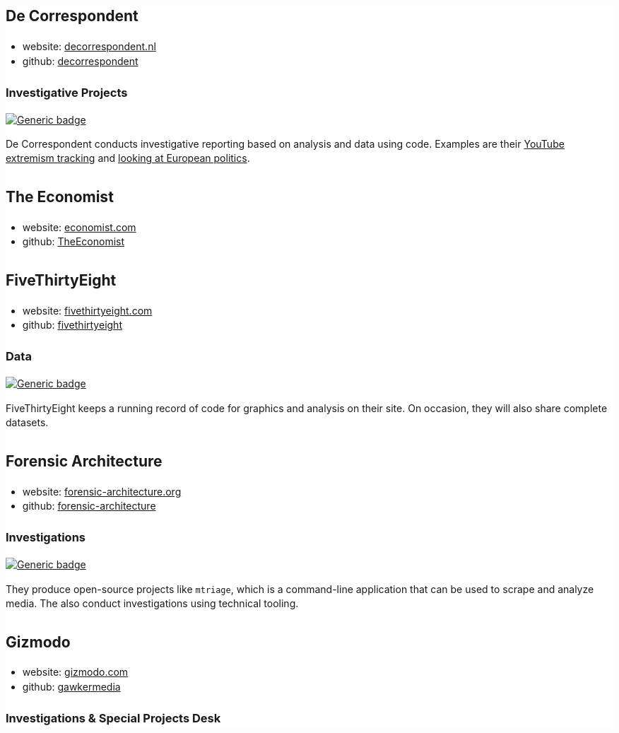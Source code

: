 ## De Correspondent

* website: [decorrespondent.nl](https://decorrespondent.nl/)
* github: [decorrespondent](https://github.com/decorrespondent/)

### Investigative Projects

[![Generic badge](https://img.shields.io/badge/status-active-green.svg)](https://decorrespondent.nl/)

De Correspondent conducts investigative reporting based on analysis and data using code. Examples are their [YouTube extremism tracking](https://github.com/decorrespondent/youtube_extremism) and [looking at European politics](https://github.com/decorrespondent/politics).

## The Economist

* website: [economist.com](https://www.economist.com/)
* github: [TheEconomist](https://github.com/TheEconomist)

## FiveThirtyEight

* website: [fivethirtyeight.com](https://fivethirtyeight.com/)
* github: [fivethirtyeight](https://github.com/fivethirtyeight)

### Data

[![Generic badge](https://img.shields.io/badge/status-active-green.svg)](https://data.fivethirtyeight.com/)

FiveThirtyEight keeps a running record of code for graphics and analysis on their site. On occasion, they will also share complete datasets.

## Forensic Architecture

* website: [forensic-architecture.org](https://forensic-architecture.org/)
* github: [forensic-architecture](https://github.com/forensic-architecture)

### Investigations

[![Generic badge](https://img.shields.io/badge/status-active-green.svg)](https://forensic-architecture.org/)

They produce open-source projects like `mtriage`, which is a command-line application that can be used to scrape and analyze media. The also conduct investigations using technical tooling.

## Gizmodo

* website: [gizmodo.com](https://gizmodo.com/)
* github: [gawkermedia](https://github.com/gawkermedia)

### Investigations & Special Projects Desk
